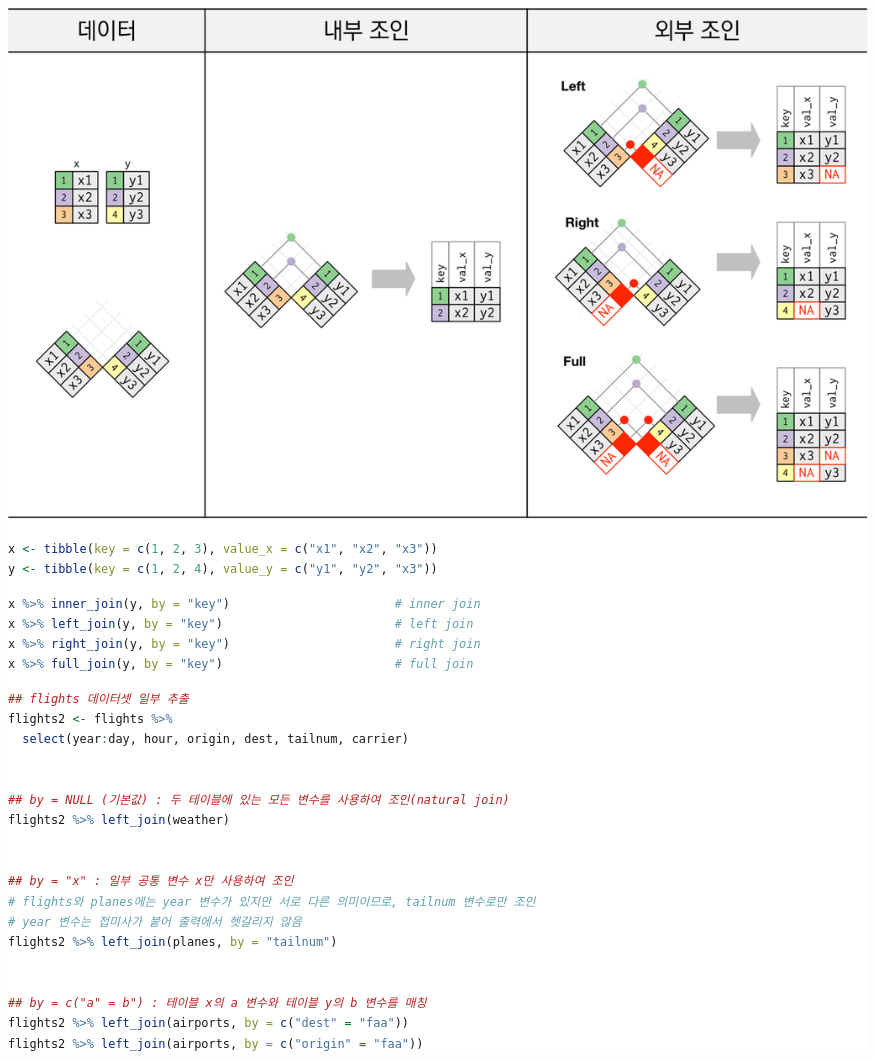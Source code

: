 ![](./img/fig6-3.png)


``` r
x <- tibble(key = c(1, 2, 3), value_x = c("x1", "x2", "x3"))
y <- tibble(key = c(1, 2, 4), value_y = c("y1", "y2", "x3"))
```


``` r
x %>% inner_join(y, by = "key")                       # inner join
x %>% left_join(y, by = "key")                        # left join
x %>% right_join(y, by = "key")                       # right join
x %>% full_join(y, by = "key")                        # full join
```


``` r
## flights 데이터셋 일부 추출
flights2 <- flights %>% 
  select(year:day, hour, origin, dest, tailnum, carrier)


## by = NULL (기본값) : 두 테이블에 있는 모든 변수를 사용하여 조인(natural join)
flights2 %>% left_join(weather)


## by = "x" : 일부 공통 변수 x만 사용하여 조인
# flights와 planes에는 year 변수가 있지만 서로 다른 의미이므로, tailnum 변수로만 조인
# year 변수는 접미사가 붙어 출력에서 헷갈리지 않음
flights2 %>% left_join(planes, by = "tailnum")


## by = c("a" = b") : 테이블 x의 a 변수와 테이블 y의 b 변수를 매칭
flights2 %>% left_join(airports, by = c("dest" = "faa"))
flights2 %>% left_join(airports, by = c("origin" = "faa"))
```
